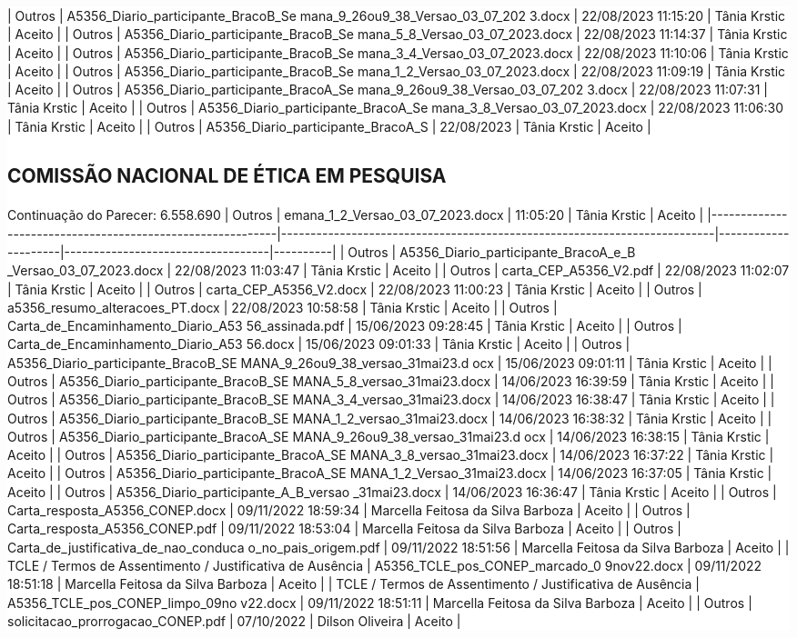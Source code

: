 | Outros                                                    | A5356_Diario_participante_BracoB_Se mana_9_26ou9_38_Versao_03_07_202 3.docx         | 22/08/2023 11:15:20 | Tânia Krstic | Aceito     |
| Outros                                                    | A5356_Diario_participante_BracoB_Se mana_5_8_Versao_03_07_2023.docx                 | 22/08/2023 11:14:37 | Tânia Krstic | Aceito     |
| Outros                                                    | A5356_Diario_participante_BracoB_Se mana_3_4_Versao_03_07_2023.docx                 | 22/08/2023 11:10:06 | Tânia Krstic | Aceito     |
| Outros                                                    | A5356_Diario_participante_BracoB_Se mana_1_2_Versao_03_07_2023.docx                 | 22/08/2023 11:09:19 | Tânia Krstic | Aceito     |
| Outros                                                    | A5356_Diario_participante_BracoA_Se mana_9_26ou9_38_Versao_03_07_202 3.docx         | 22/08/2023 11:07:31 | Tânia Krstic | Aceito     |
| Outros                                                    | A5356_Diario_participante_BracoA_Se mana_3_8_Versao_03_07_2023.docx                 | 22/08/2023 11:06:30 | Tânia Krstic | Aceito     |
| Outros                                                    | A5356_Diario_participante_BracoA_S                                                  | 22/08/2023          | Tânia Krstic | Aceito     |

## COMISSÃO NACIONAL DE ÉTICA EM PESQUISA

Continuação do Parecer: 6.558.690
| Outros                                                    | emana_1_2_Versao_03_07_2023.docx                                         | 11:05:20            | Tânia Krstic                      | Aceito   |
|-----------------------------------------------------------|--------------------------------------------------------------------------|---------------------|-----------------------------------|----------|
| Outros                                                    | A5356_Diario_participante_BracoA_e_B _Versao_03_07_2023.docx             | 22/08/2023 11:03:47 | Tânia Krstic                      | Aceito   |
| Outros                                                    | carta_CEP_A5356_V2.pdf                                                   | 22/08/2023 11:02:07 | Tânia Krstic                      | Aceito   |
| Outros                                                    | carta_CEP_A5356_V2.docx                                                  | 22/08/2023 11:00:23 | Tânia Krstic                      | Aceito   |
| Outros                                                    | a5356_resumo_alteracoes_PT.docx                                          | 22/08/2023 10:58:58 | Tânia Krstic                      | Aceito   |
| Outros                                                    | Carta_de_Encaminhamento_Diario_A53 56_assinada.pdf                       | 15/06/2023 09:28:45 | Tânia Krstic                      | Aceito   |
| Outros                                                    | Carta_de_Encaminhamento_Diario_A53 56.docx                               | 15/06/2023 09:01:33 | Tânia Krstic                      | Aceito   |
| Outros                                                    | A5356_Diario_participante_BracoB_SE MANA_9_26ou9_38_versao_31mai23.d ocx | 15/06/2023 09:01:11 | Tânia Krstic                      | Aceito   |
| Outros                                                    | A5356_Diario_participante_BracoB_SE MANA_5_8_versao_31mai23.docx         | 14/06/2023 16:39:59 | Tânia Krstic                      | Aceito   |
| Outros                                                    | A5356_Diario_participante_BracoB_SE MANA_3_4_versao_31mai23.docx         | 14/06/2023 16:38:47 | Tânia Krstic                      | Aceito   |
| Outros                                                    | A5356_Diario_participante_BracoB_SE MANA_1_2_versao_31mai23.docx         | 14/06/2023 16:38:32 | Tânia Krstic                      | Aceito   |
| Outros                                                    | A5356_Diario_participante_BracoA_SE MANA_9_26ou9_38_versao_31mai23.d ocx | 14/06/2023 16:38:15 | Tânia Krstic                      | Aceito   |
| Outros                                                    | A5356_Diario_participante_BracoA_SE MANA_3_8_versao_31mai23.docx         | 14/06/2023 16:37:22 | Tânia Krstic                      | Aceito   |
| Outros                                                    | A5356_Diario_participante_BracoA_SE MANA_1_2_Versao_31mai23.docx         | 14/06/2023 16:37:05 | Tânia Krstic                      | Aceito   |
| Outros                                                    | A5356_Diario_participante_A_B_versao _31mai23.docx                       | 14/06/2023 16:36:47 | Tânia Krstic                      | Aceito   |
| Outros                                                    | Carta_resposta_A5356_CONEP.docx                                          | 09/11/2022 18:59:34 | Marcella Feitosa da Silva Barboza | Aceito   |
| Outros                                                    | Carta_resposta_A5356_CONEP.pdf                                           | 09/11/2022 18:53:04 | Marcella Feitosa da Silva Barboza | Aceito   |
| Outros                                                    | Carta_de_justificativa_de_nao_conduca o_no_pais_origem.pdf               | 09/11/2022 18:51:56 | Marcella Feitosa da Silva Barboza | Aceito   |
| TCLE / Termos de Assentimento / Justificativa de Ausência | A5356_TCLE_pos_CONEP_marcado_0 9nov22.docx                               | 09/11/2022 18:51:18 | Marcella Feitosa da Silva Barboza | Aceito   |
| TCLE / Termos de Assentimento / Justificativa de Ausência | A5356_TCLE_pos_CONEP_limpo_09no v22.docx                                 | 09/11/2022 18:51:11 | Marcella Feitosa da Silva Barboza | Aceito   |
| Outros                                                    | solicitacao_prorrogacao_CONEP.pdf                                        | 07/10/2022          | Dilson Oliveira                   | Aceito   |
